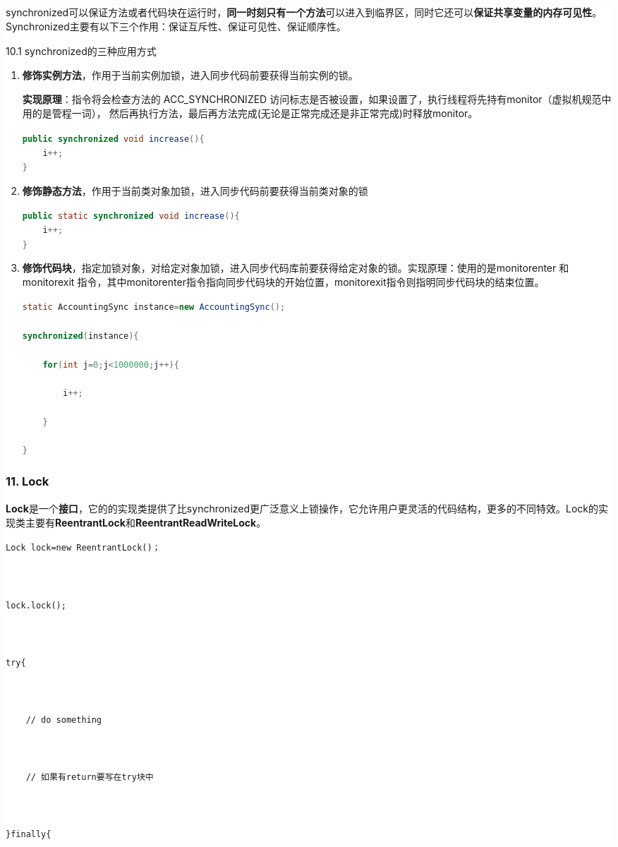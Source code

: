 synchronized可以保证方法或者代码块在运行时，**同一时刻只有一个方法**可以进入到临界区，同时它还可以**保证共享变量的内存可见性**。Synchronized主要有以下三个作用：保证互斥性、保证可见性、保证顺序性。

10.1 synchronized的三种应用方式

1. **修饰实例方法**，作用于当前实例加锁，进入同步代码前要获得当前实例的锁。

   **实现原理**：指令将会检查方法的 ACC_SYNCHRONIZED 访问标志是否被设置，如果设置了，执行线程将先持有monitor（虚拟机规范中用的是管程一词）， 然后再执行方法，最后再方法完成(无论是正常完成还是非正常完成)时释放monitor。
   
   ```java
   public synchronized void increase(){
       i++;
   }
   ```
   
2. **修饰静态方法**，作用于当前类对象加锁，进入同步代码前要获得当前类对象的锁

   ```java
   public static synchronized void increase(){
       i++;
   }
   ```

3. **修饰代码块**，指定加锁对象，对给定对象加锁，进入同步代码库前要获得给定对象的锁。实现原理：使用的是monitorenter 和 monitorexit 指令，其中monitorenter指令指向同步代码块的开始位置，monitorexit指令则指明同步代码块的结束位置。

   ```java
   static AccountingSync instance=new AccountingSync();
   
   synchronized(instance){
   
       for(int j=0;j<1000000;j++){
   
           i++;
   
       }
   
   }
   ```

### 11. Lock

**Lock**是一个**接口**，它的的实现类提供了比synchronized更广泛意义上锁操作，它允许用户更灵活的代码结构，更多的不同特效。Lock的实现类主要有**ReentrantLock**和**ReentrantReadWriteLock**。

 

```
Lock lock=new ReentrantLock()；



lock.lock();



try{



    // do something



    // 如果有return要写在try块中



}finally{
```